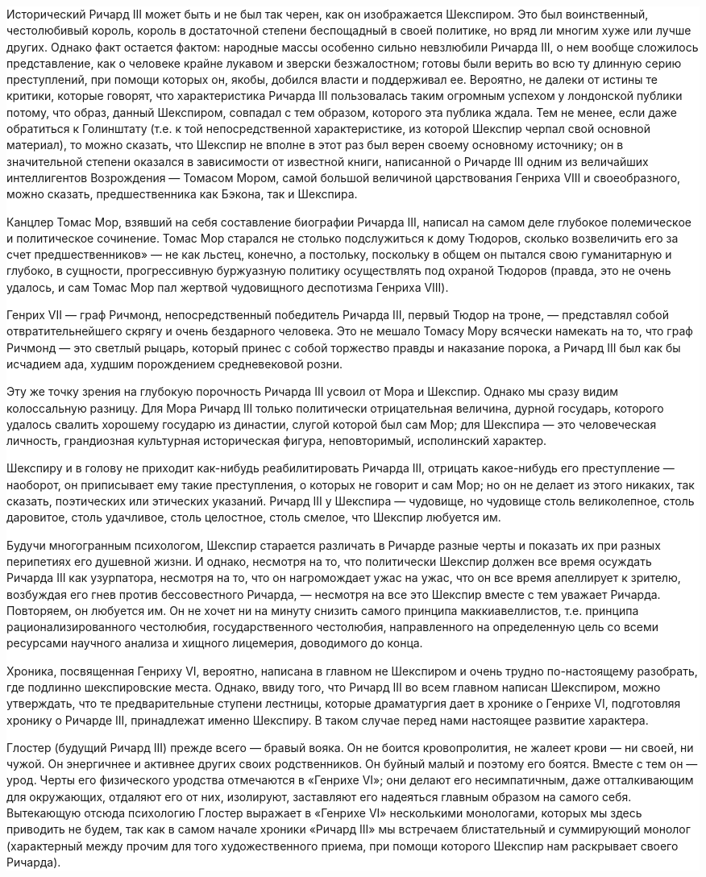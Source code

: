 Исторический Ричард III может быть и не был так черен, как он изображается Шекспиром. Это был воинственный, честолюбивый король, король в достаточной степени беспощадный в своей политике, но вряд ли многим хуже или лучше других. Однако факт остается фактом: народные массы особенно сильно невзлюбили Ричарда III, о нем вообще сложилось представление, как о человеке крайне лукавом и зверски безжалостном; готовы были верить во всю ту длинную серию преступлений, при помощи которых он, якобы, добился власти и поддерживал ее. Вероятно, не далеки от истины те критики, которые говорят, что характеристика Ричарда III пользовалась таким огромным успехом у лондонской публики потому, что образ, данный Шекспиром, совпадал с тем образом, которого эта публика ждала. Тем не менее, если даже обратиться к Голинштату (т.е. к той непосредственной характеристике, из которой Шекспир черпал свой основной материал), то можно сказать, что Шекспир не вполне в этот раз был верен своему основному источнику; он в значительной степени оказался в зависимости от известной книги, написанной о Ричарде III одним из величайших интеллигентов Возрождения — Томасом Мором, самой большой величиной царствования Генриха VIII и своеобразного, можно сказать, предшественника как Бэкона, так и Шекспира.

Канцлер Томас Мор, взявший на себя составление биографии Ричарда III, написал на самом деле глубокое полемическое и политическое сочинение. Томас Мор старался не столько подслужиться к дому Тюдоров, сколько возвеличить его за счет предшественников» — не как льстец, конечно, а постольку, поскольку в общем он пытался свою гуманитарную и глубоко, в сущности, прогрессивную буржуазную политику осуществлять под охраной Тюдоров (правда, это не очень удалось, и сам Томас Мор пал жертвой чудовищного деспотизма Генриха VIII).

Генрих VII — граф Ричмонд, непосредственный победитель Ричарда III, первый Тюдор на троне, — представлял собой отвратительнейшего скрягу и очень бездарного человека. Это не мешало Томасу Мору всячески намекать на то, что граф Ричмонд — это светлый рыцарь, который принес с собой торжество правды и наказание порока, а Ричард III был как бы исчадием ада, худшим порождением средневековой розни.

Эту же точку зрения на глубокую порочность Ричарда III усвоил от Мора и Шекспир. Однако мы сразу видим колоссальную разницу. Для Мора Ричард III только политически отрицательная величина, дурной государь, которого удалось свалить хорошему государю из династии, слугой которой был сам Мор; для Шекспира — это человеческая личность, грандиозная культурная историческая фигура, неповторимый, исполинский характер.

Шекспиру и в голову не приходит как-нибудь реабилитировать Ричарда III, отрицать какое-нибудь его преступление — наоборот, он приписывает ему такие преступления, о которых не говорит и сам Мор; но он не делает из этого никаких, так сказать, поэтических или этических указаний. Ричард III у Шекспира — чудовище, но чудовище столь великолепное, столь даровитое, столь удачливое, столь целостное, столь смелое, что Шекспир любуется им.

Будучи многогранным психологом, Шекспир старается различать в Ричарде разные черты и показать их при разных перипетиях его душевной жизни. И однако, несмотря на то, что политически Шекспир должен все время осуждать Ричарда III как узурпатора, несмотря на то, что он нагромождает ужас на ужас, что он все время апеллирует к зрителю, возбуждая его гнев против бессовестного Ричарда, — несмотря на все это Шекспир вместе с тем уважает Ричарда. Повторяем, он любуется им. Он не хочет ни на минуту снизить самого принципа маккиавеллистов, т.е. принципа рационализированного честолюбия, государственного честолюбия, направленного на определенную цель со всеми ресурсами научного анализа и хищного лицемерия, доводимого до конца.

Хроника, посвященная Генриху VI, вероятно, написана в главном не Шекспиром и очень трудно по-настоящему разобрать, где подлинно шекспировские места. Однако, ввиду того, что Ричард III во всем главном написан Шекспиром, можно утверждать, что те предварительные ступени лестницы, которые драматургия дает в хронике о Генрихе VI, подготовляя хронику о Ричарде III, принадлежат именно Шекспиру. В таком случае перед нами настоящее развитие характера.

Глостер (будущий Ричард III) прежде всего — бравый вояка. Он не боится кровопролития, не жалеет крови — ни своей, ни чужой. Он энергичнее и активнее других своих родственников. Он буйный малый и поэтому его боятся. Вместе с тем он — урод. Черты его физического уродства отмечаются в «Генрихе VI»; они делают его несимпатичным, даже отталкивающим для окружающих, отдаляют его от них, изолируют, заставляют его надеяться главным образом на самого себя. Вытекающую отсюда психологию Глостер выражает в «Генрихе VI» несколькими монологами, которых мы здесь приводить не будем, так как в самом начале хроники «Ричард III» мы встречаем блистательный и суммирующий монолог (характерный между прочим для того художественного приема, при помощи которого Шекспир нам раскрывает своего Ричарда).
